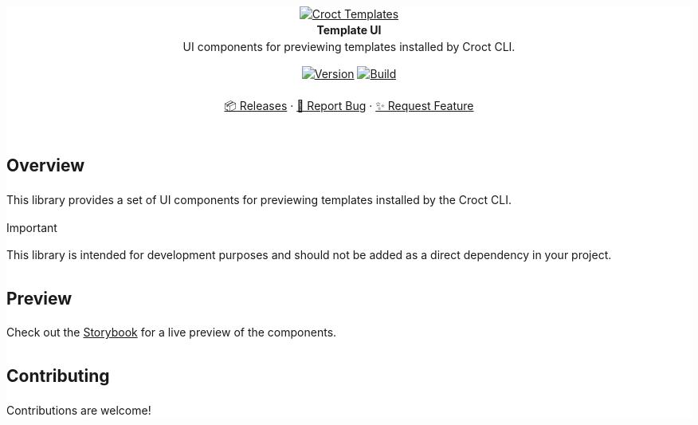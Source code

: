 <p align="center">
  <a href="https://croct.com" target="_blank">
    <picture>
        <source media="(min-width: 769px) and (prefers-color-scheme: light)" srcset="https://github.com/croct-tech/plug-js/blob/master/.github/assets/header-light.svg">
        <source media="(min-width: 769px) and (prefers-color-scheme: dark)" srcset="https://github.com/croct-tech/plug-js/blob/master/.github/assets/header-dark.svg">
        <source media="(max-width: 768px) and (prefers-color-scheme: dark)" srcset="https://github.com/croct-tech/plug-js/blob/master/.github/assets/header-dark-mobile.svg">
        <source media="(max-width: 768px) and (prefers-color-scheme: light)" srcset="https://github.com/croct-tech/plug-js/blob/master/.github/assets/header-light-mobile.svg">
        <img src="https://raw.githubusercontent.com/croct-tech/plug-js/refs/heads/update-readme/.github/assets/header-light-mobile.svg" alt="Croct Templates" title="Croct Templates" width="100%">
    </picture>
  </a>
  <br/>
  <strong>Template UI</strong><br/>
  UI components for previewing templates installed by Croct CLI.
</p>
<div align="center">
    <a href="https://www.npmjs.com/package/@croct/template-ui"><img alt="Version" src="https://img.shields.io/npm/v/@croct/template-ui"/></a>
    <a href="https://github.com/croct-tech/template-ui-js/actions/workflows/branch-validations.yaml"><img alt="Build" src="https://github.com/croct-tech/template-ui-js/actions/workflows/branch-validations.yaml/badge.svg" /></a>
    <br />
    <br />
    <a href="https://github.com/croct-tech/template-ui-js/releases">📦 Releases</a>
    ·
    <a href="https://github.com/croct-tech/template-ui-js/issues/new?labels=bug&template=bug-report.md">🐞 Report Bug</a>
    ·
    <a href="https://github.com/croct-tech/template-ui-js/issues/new?labels=enhancement&template=feature-request.md">✨ Request Feature</a>
</div>
<br/>

## Overview

This library provides a set of UI components for previewing templates installed by the Croct CLI.

> [!IMPORTANT]
> This library is intended for development purposes and should not be added as a direct dependency in your project.

## Preview

Check out the [Storybook](https://master--67c5fae036c2b363358e815b.chromatic.com/) for a live preview of the components.

## Contributing

Contributions are welcome!
